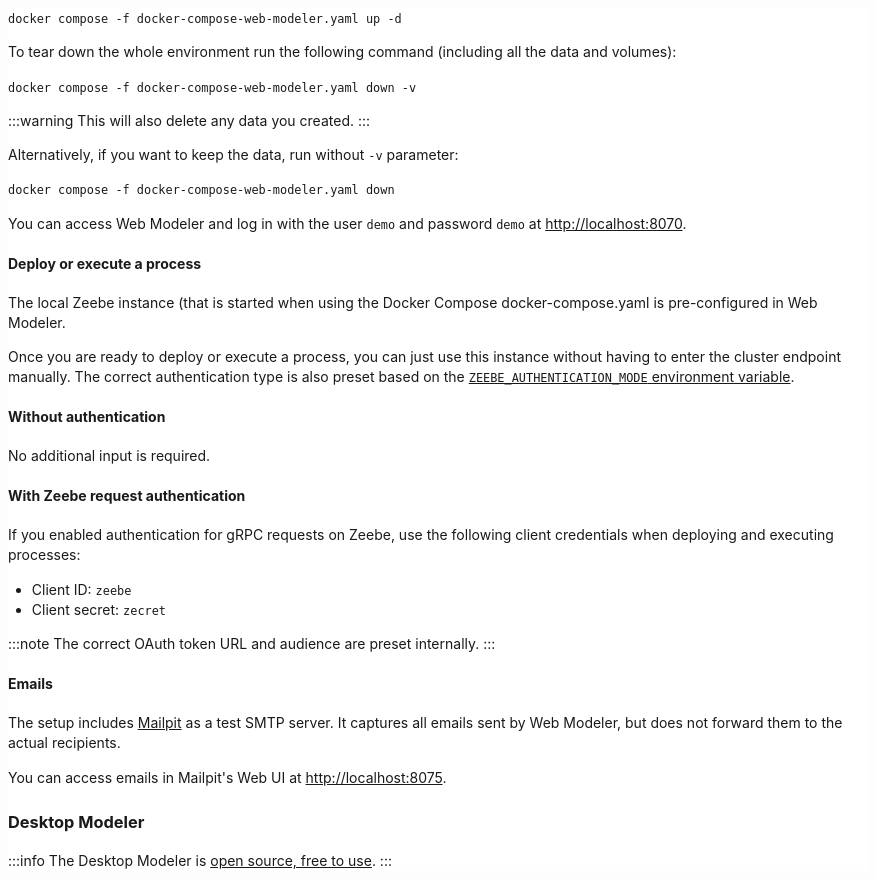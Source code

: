 ```shell
docker compose -f docker-compose-web-modeler.yaml up -d
```

To tear down the whole environment run the following command (including all the data and volumes):

```shell
docker compose -f docker-compose-web-modeler.yaml down -v
```

:::warning
This will also delete any data you created.
:::

Alternatively, if you want to keep the data, run without `-v` parameter:

```shell
docker compose -f docker-compose-web-modeler.yaml down
```

You can access Web Modeler and log in with the user `demo` and password `demo` at [http://localhost:8070](http://localhost:8070).

#### Deploy or execute a process

The local Zeebe instance (that is started when using the Docker Compose docker-compose.yaml is pre-configured in Web Modeler.

Once you are ready to deploy or execute a process, you can just use this instance without having to enter the cluster endpoint manually.
The correct authentication type is also preset based on the [`ZEEBE_AUTHENTICATION_MODE` environment variable](#securing-the-zeebe-api).

#### Without authentication

No additional input is required.

#### With Zeebe request authentication

If you enabled authentication for gRPC requests on Zeebe, use the following client credentials when deploying and executing processes:

- Client ID: `zeebe`
- Client secret: `zecret`

:::note
The correct OAuth token URL and audience are preset internally.
:::

#### Emails

The setup includes [Mailpit](https://github.com/axllent/mailpit) as a test SMTP server. It captures all emails sent by Web Modeler, but does not forward them to the actual recipients.

You can access emails in Mailpit's Web UI at [http://localhost:8075](http://localhost:8075).

### Desktop Modeler

:::info
The Desktop Modeler is [open source, free to use](https://github.com/camunda/camunda-modeler).
:::
